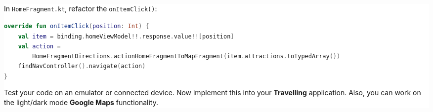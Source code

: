 In `HomeFragment.kt`, refactor the `onItemClick()`:

```kt
override fun onItemClick(position: Int) {
    val item = binding.homeViewModel!!.response.value!![position]
    val action =
        HomeFragmentDirections.actionHomeFragmentToMapFragment(item.attractions.toTypedArray())
    findNavController().navigate(action)
}
```

Test your code on an emulator or connected device. Now implement this into your **Travelling** application. Also, you can work on the light/dark mode **Google Maps** functionality.
